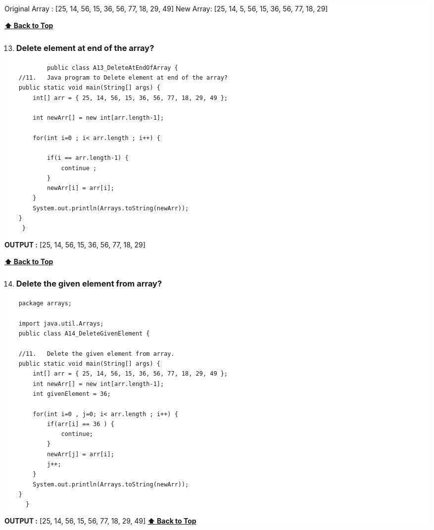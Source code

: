 
Original Array : [25, 14, 56, 15, 36, 56, 77, 18, 29, 49]
New Array: [25, 14, 5, 56, 15, 36, 56, 77, 18, 29]

  **[⬆ Back to Top](#table-of-contents)**
  
 13. ### Delete element at end of the array?
```
            public class A13_DeleteAtEndOfArray {
	//11.	Java program to Delete element at end of the array?
	public static void main(String[] args) {
		int[] arr = { 25, 14, 56, 15, 36, 56, 77, 18, 29, 49 };
		
		int newArr[] = new int[arr.length-1];
		
		for(int i=0 ; i< arr.length ; i++) {
			
			if(i == arr.length-1) {
				continue ;
			}
			newArr[i] = arr[i];
		}
		System.out.println(Arrays.toString(newArr));
	}
     }    
```
**OUTPUT :**  [25, 14, 56, 15, 36, 56, 77, 18, 29]

  **[⬆ Back to Top](#table-of-contents)**
  
  14. ### Delete the given element from array?
```
    package arrays;

    import java.util.Arrays;
    public class A14_DeleteGivenElement {

	//11.	Delete the given element from array.
	public static void main(String[] args) {
		int[] arr = { 25, 14, 56, 15, 36, 56, 77, 18, 29, 49 };
		int newArr[] = new int[arr.length-1];
		int givenElement = 36;
		
		for(int i=0 , j=0; i< arr.length ; i++) {
			if(arr[i] == 36 ) {
				continue;
			}
			newArr[j] = arr[i];
			j++;
		}
		System.out.println(Arrays.toString(newArr));
	}
      }
```
**OUTPUT :** [25, 14, 56, 15, 56, 77, 18, 29, 49]
  **[⬆ Back to Top](#table-of-contents)** 
  